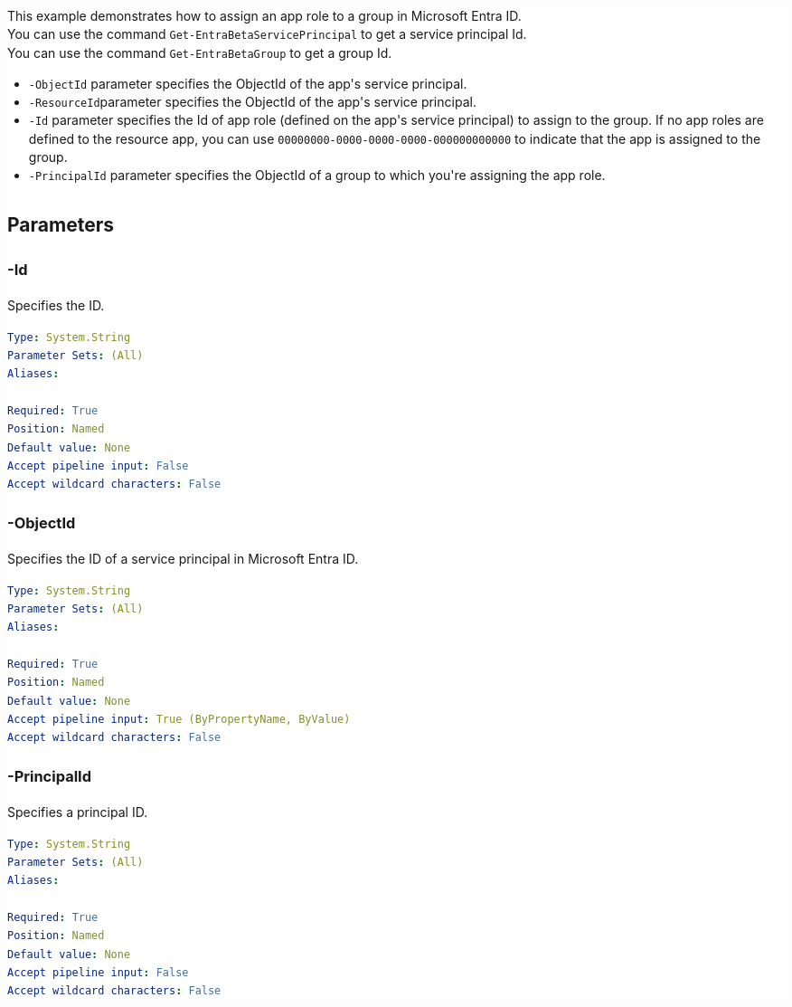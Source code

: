 This example demonstrates how to assign an app role to a group in Microsoft Entra ID.  
You can use the command `Get-EntraBetaServicePrincipal` to get a service principal Id.  
You can use the command `Get-EntraBetaGroup` to get a group Id.

- `-ObjectId` parameter specifies the ObjectId of the app's service principal.
- `-ResourceId`parameter specifies the ObjectId of the app's service principal.
- `-Id` parameter specifies the Id of app role (defined on the app's service principal) to assign to the group. If no app roles are defined to the resource app, you can use `00000000-0000-0000-0000-000000000000` to indicate that the app is assigned to the group.
- `-PrincipalId` parameter specifies the ObjectId of a group to which you're assigning the app role.

## Parameters

### -Id

Specifies the ID.

```yaml
Type: System.String
Parameter Sets: (All)
Aliases:

Required: True
Position: Named
Default value: None
Accept pipeline input: False
Accept wildcard characters: False
```

### -ObjectId

Specifies the ID of a service principal in Microsoft Entra ID.

```yaml
Type: System.String
Parameter Sets: (All)
Aliases:

Required: True
Position: Named
Default value: None
Accept pipeline input: True (ByPropertyName, ByValue)
Accept wildcard characters: False
```

### -PrincipalId

Specifies a principal ID.

```yaml
Type: System.String
Parameter Sets: (All)
Aliases:

Required: True
Position: Named
Default value: None
Accept pipeline input: False
Accept wildcard characters: False
```
